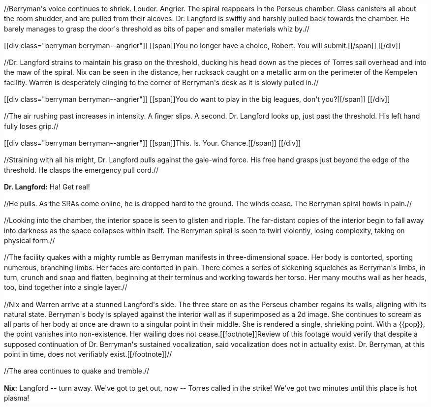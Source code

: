 //Berryman's voice continues to shriek. Louder. Angrier. The spiral reappears in the Perseus chamber. Glass canisters all about the room shudder, and are pulled from their alcoves. Dr. Langford is swiftly and harshly pulled back towards the chamber. He barely manages to grasp the door's threshold as bits of paper and smaller materials whiz by.//

[[div class="berryman berryman--angrier"]]
[[span]]You no longer have a choice, Robert. You will submit.[[/span]]
[[/div]]

//Dr. Langford strains to maintain his grasp on the threshold, ducking his head down as the pieces of Torres sail overhead and into the maw of the spiral. Nix can be seen in the distance, her rucksack caught on a metallic arm on the perimeter of the Kempelen facility. Warren is desperately clinging to the corner of Berryman's desk as it is slowly pulled in.//

[[div class="berryman berryman--angrier"]]
[[span]]You do want to play in the big leagues, don't you?[[/span]]
[[/div]]

//The air rushing past increases in intensity. A finger slips. A second. Dr. Langford looks up, just past the threshold. His left hand fully loses grip.//

[[div class="berryman berryman--angrier"]]
[[span]]This. Is. Your. Chance.[[/span]]
[[/div]]

//Straining with all his might, Dr. Langford pulls against the gale-wind force. His free hand grasps just beyond the edge of the threshold. He clasps the emergency pull cord.//

**Dr. Langford:** Ha! Get real!

//He pulls. As the SRAs come online, he is dropped hard to the ground. The winds cease. The Berryman spiral howls in pain.//

//Looking into the chamber, the interior space is seen to glisten and ripple. The far-distant copies of the interior begin to fall away into darkness as the space collapses within itself. The Berryman spiral is seen to twirl violently, losing complexity, taking on physical form.//

//The facility quakes with a mighty rumble as Berryman manifests in three-dimensional space. Her body is contorted, sporting numerous, branching limbs. Her faces are contorted in pain. There comes a series of sickening squelches as Berryman's limbs, in turn, crunch and snap and flatten, beginning at their terminus and working towards her torso. Her many mouths wail as her heads, too, bind together into a single layer.//

//Nix and Warren arrive at a stunned Langford's side. The three stare on as the Perseus chamber regains its walls, aligning with its natural state. Berryman's body is splayed against the interior wall as if superimposed as a 2d image. She continues to scream as all parts of her body at once are drawn to a singular point in their middle. She is rendered a single, shrieking point. With a {{pop}}, the point vanishes into non-existence. Her wailing does not cease.[[footnote]]Review of this footage would verify that despite a supposed continuation of Dr. Berryman's sustained vocalization, said vocalization does not in actuality exist. Dr. Berryman, at this point in time, does not verifiably exist.[[/footnote]]//

//The area continues to quake and tremble.//

**Nix:** Langford -- turn away. We've got to get out, now -- Torres called in the strike! We've got two minutes until this place is hot plasma!
